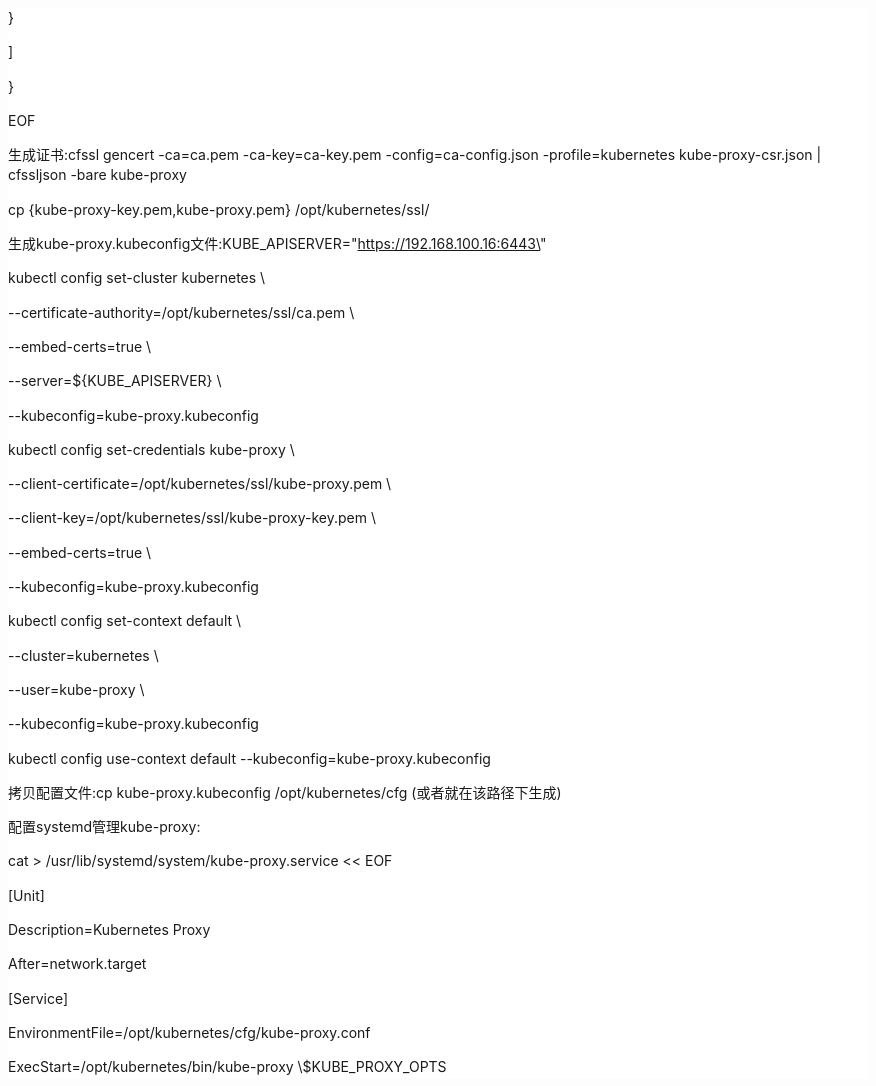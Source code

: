 }

\]

}

EOF

生成证书:cfssl gencert -ca=ca.pem -ca-key=ca-key.pem
-config=ca-config.json -profile=kubernetes kube-proxy-csr.json \|
cfssljson -bare kube-proxy

cp {kube-proxy-key.pem,kube-proxy.pem} /opt/kubernetes/ssl/

生成kube-proxy.kubeconfig文件:KUBE_APISERVER=\"https://192.168.100.16:6443\"

kubectl config set-cluster kubernetes \\

\--certificate-authority=/opt/kubernetes/ssl/ca.pem \\

\--embed-certs=true \\

\--server=\${KUBE_APISERVER} \\

\--kubeconfig=kube-proxy.kubeconfig

kubectl config set-credentials kube-proxy \\

\--client-certificate=/opt/kubernetes/ssl/kube-proxy.pem \\

\--client-key=/opt/kubernetes/ssl/kube-proxy-key.pem \\

\--embed-certs=true \\

\--kubeconfig=kube-proxy.kubeconfig

kubectl config set-context default \\

\--cluster=kubernetes \\

\--user=kube-proxy \\

\--kubeconfig=kube-proxy.kubeconfig

kubectl config use-context default \--kubeconfig=kube-proxy.kubeconfig

拷贝配置文件:cp kube-proxy.kubeconfig /opt/kubernetes/cfg
(或者就在该路径下生成)

配置systemd管理kube-proxy:

cat \> /usr/lib/systemd/system/kube-proxy.service \<\< EOF

\[Unit\]

Description=Kubernetes Proxy

After=network.target

\[Service\]

EnvironmentFile=/opt/kubernetes/cfg/kube-proxy.conf

ExecStart=/opt/kubernetes/bin/kube-proxy \\\$KUBE_PROXY_OPTS
